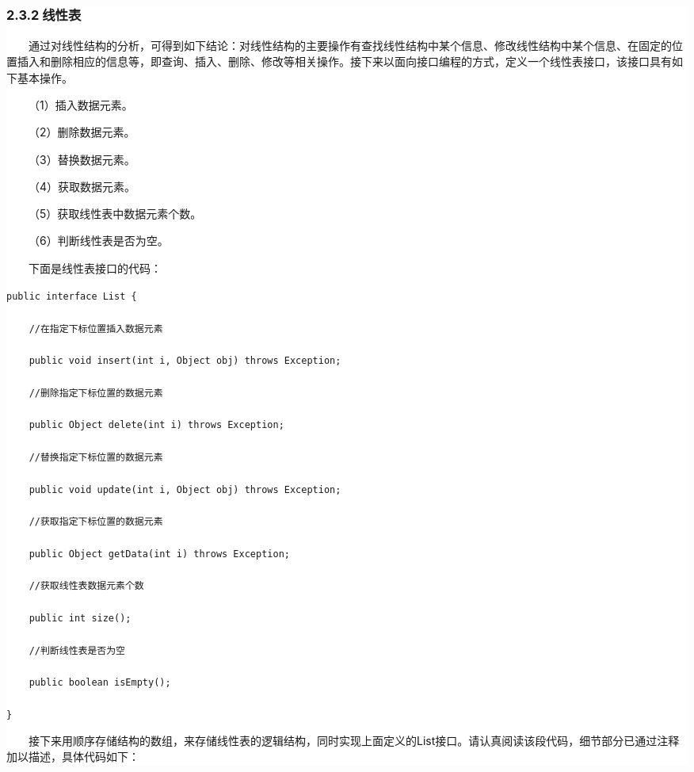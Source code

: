 




### 2.3.2  线性表  

&emsp;&emsp;通过对线性结构的分析，可得到如下结论：对线性结构的主要操作有查找线性结构中某个信息、修改线性结构中某个信息、在固定的位置插入和删除相应的信息等，即查询、插入、删除、修改等相关操作。接下来以面向接口编程的方式，定义一个线性表接口，该接口具有如下基本操作。

&emsp;&emsp;（1）插入数据元素。

&emsp;&emsp;（2）删除数据元素。

&emsp;&emsp;（3）替换数据元素。

&emsp;&emsp;（4）获取数据元素。

&emsp;&emsp;（5）获取线性表中数据元素个数。

&emsp;&emsp;（6）判断线性表是否为空。

&emsp;&emsp;下面是线性表接口的代码：


```
public interface List {

    //在指定下标位置插入数据元素

    public void insert(int i, Object obj) throws Exception;

    //删除指定下标位置的数据元素

    public Object delete(int i) throws Exception;

    //替换指定下标位置的数据元素

    public void update(int i, Object obj) throws Exception;

    //获取指定下标位置的数据元素

    public Object getData(int i) throws Exception;

    //获取线性表数据元素个数

    public int size();

    //判断线性表是否为空

    public boolean isEmpty();

}
```


&emsp;&emsp;接下来用顺序存储结构的数组，来存储线性表的逻辑结构，同时实现上面定义的List接口。请认真阅读该段代码，细节部分已通过注释加以描述，具体代码如下：

